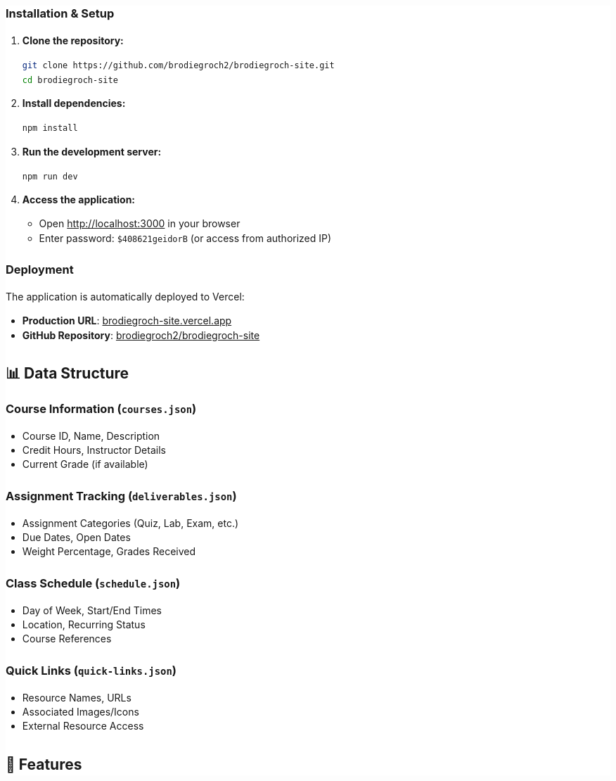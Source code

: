 ### Installation & Setup

1. **Clone the repository:**
   ```bash
   git clone https://github.com/brodiegroch2/brodiegroch-site.git
   cd brodiegroch-site
   ```

2. **Install dependencies:**
   ```bash
   npm install
   ```

3. **Run the development server:**
   ```bash
   npm run dev
   ```

4. **Access the application:**
   - Open [http://localhost:3000](http://localhost:3000) in your browser
   - Enter password: `$408621geidorB` (or access from authorized IP)

### Deployment

The application is automatically deployed to Vercel:
- **Production URL**: [brodiegroch-site.vercel.app](https://brodiegroch-site.vercel.app)
- **GitHub Repository**: [brodiegroch2/brodiegroch-site](https://github.com/brodiegroch2/brodiegroch-site)

## 📊 Data Structure

### Course Information (`courses.json`)
- Course ID, Name, Description
- Credit Hours, Instructor Details
- Current Grade (if available)

### Assignment Tracking (`deliverables.json`)
- Assignment Categories (Quiz, Lab, Exam, etc.)
- Due Dates, Open Dates
- Weight Percentage, Grades Received

### Class Schedule (`schedule.json`)
- Day of Week, Start/End Times
- Location, Recurring Status
- Course References

### Quick Links (`quick-links.json`)
- Resource Names, URLs
- Associated Images/Icons
- External Resource Access

## 🎨 Features
